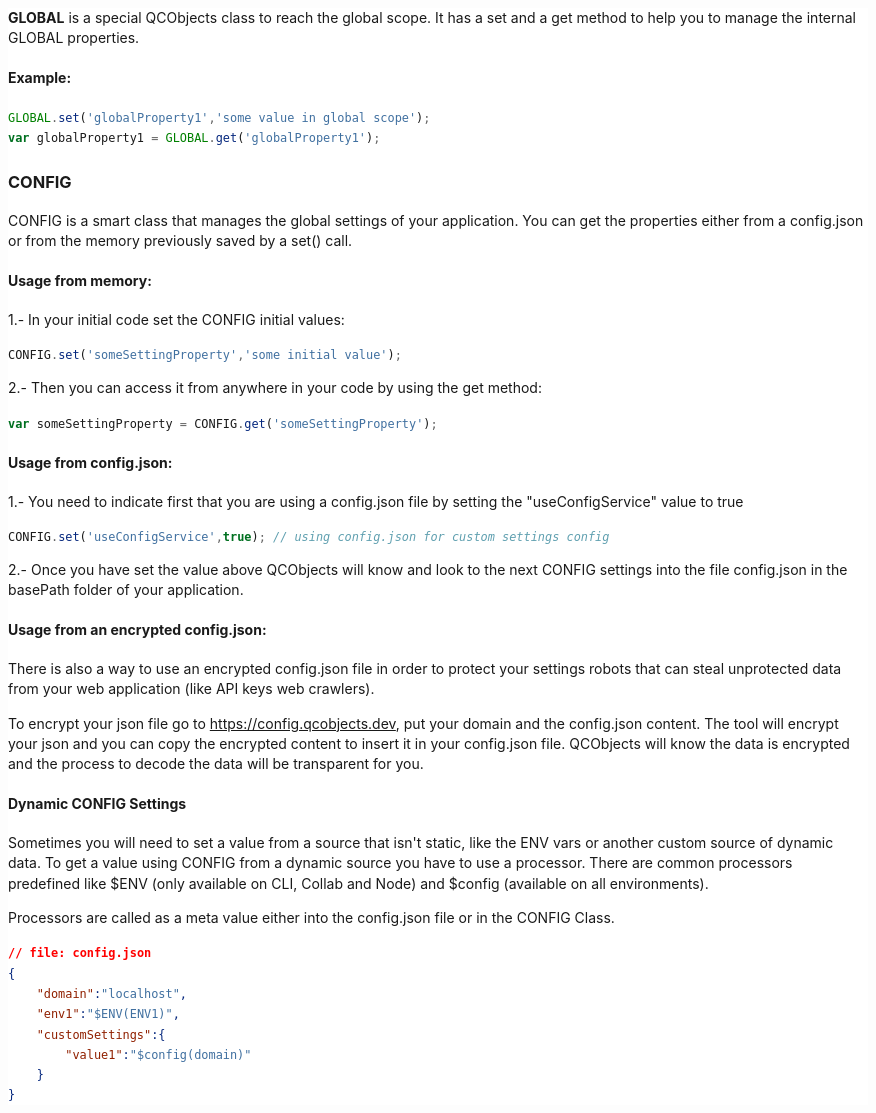 **GLOBAL** is a special QCObjects class to reach the global scope. It has a set and a get method to help you to manage the internal GLOBAL properties.

#### Example:

```javascript
GLOBAL.set('globalProperty1','some value in global scope');
var globalProperty1 = GLOBAL.get('globalProperty1');
```

### CONFIG

CONFIG is a smart class that manages the global settings of your application. You can get the properties either from a config.json or from the memory previously saved by a set() call.

#### Usage from memory:

1.- In your initial code set the CONFIG initial values:
```javascript
CONFIG.set('someSettingProperty','some initial value');
```
2.- Then you can access it from anywhere in your code by using the get method:
```javascript
var someSettingProperty = CONFIG.get('someSettingProperty');
```

#### Usage from config.json:

1.- You need to indicate first that you are using a config.json file by setting the "useConfigService" value to true
```javascript
CONFIG.set('useConfigService',true); // using config.json for custom settings config
```
2.- Once you have set the value above QCObjects will know and look to the next CONFIG settings into the file config.json in the basePath folder of your application.

#### Usage from an encrypted config.json:

There is also a way to use an encrypted config.json file in order to protect your settings robots that can steal unprotected data from your web application (like API keys web crawlers).

To encrypt your json file go to https://config.qcobjects.dev, put your domain and the config.json content. The tool will encrypt your json and you can copy the encrypted content to insert it in your config.json file. QCObjects will know the data is encrypted and the process to decode the data will be transparent for you.

#### Dynamic CONFIG Settings

Sometimes you will need to set a value from a source that isn't static, like the ENV vars or another custom source of dynamic data. To get a value using CONFIG from a dynamic source you have to use a processor. There are common processors predefined like $ENV (only available on CLI, Collab and Node) and $config (available on all environments).

Processors are called as a meta value either into the config.json file or in the CONFIG Class.

```json
// file: config.json
{
	"domain":"localhost",
	"env1":"$ENV(ENV1)",
	"customSettings":{
		"value1":"$config(domain)"
	}
}
```
